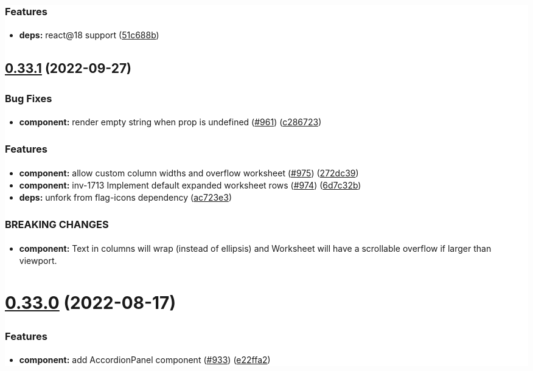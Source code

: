 
### Features

* **deps:** react@18 support ([51c688b](https://github.com/bigcommerce/big-design/commit/51c688b282277964eb01c1ed67c5c27cc0bc4c3e))





## [0.33.1](https://github.com/bigcommerce/big-design/compare/@bigcommerce/docs@0.33.0...@bigcommerce/docs@0.33.1) (2022-09-27)


### Bug Fixes

* **component:** render empty string when prop is undefined ([#961](https://github.com/bigcommerce/big-design/issues/961)) ([c286723](https://github.com/bigcommerce/big-design/commit/c286723f9a6c641243ed9571508ba5bb352918b8))


### Features

* **component:** allow custom column widths and overflow worksheet ([#975](https://github.com/bigcommerce/big-design/issues/975)) ([272dc39](https://github.com/bigcommerce/big-design/commit/272dc3973cc7d8ce4d20f82d80ab89e519c3704a))
* **component:** inv-1713 Implement default expanded worksheet rows ([#974](https://github.com/bigcommerce/big-design/issues/974)) ([6d7c32b](https://github.com/bigcommerce/big-design/commit/6d7c32ba05b798e75543895e29402b9329e403ac))
* **deps:** unfork from flag-icons dependency ([ac723e3](https://github.com/bigcommerce/big-design/commit/ac723e384ec3c482d78107558cd31e7793a515f1))


### BREAKING CHANGES

* **component:** Text in columns will wrap (instead of ellipsis) and Worksheet will have a scrollable overflow if larger than viewport.





# [0.33.0](https://github.com/bigcommerce/big-design/compare/@bigcommerce/docs@0.32.2-alpha.0...@bigcommerce/docs@0.33.0) (2022-08-17)


### Features

* **component:** add AccordionPanel component ([#933](https://github.com/bigcommerce/big-design/issues/933)) ([e22ffa2](https://github.com/bigcommerce/big-design/commit/e22ffa2cc8b4321a656dd19c3f3d0785a24eab8d))



